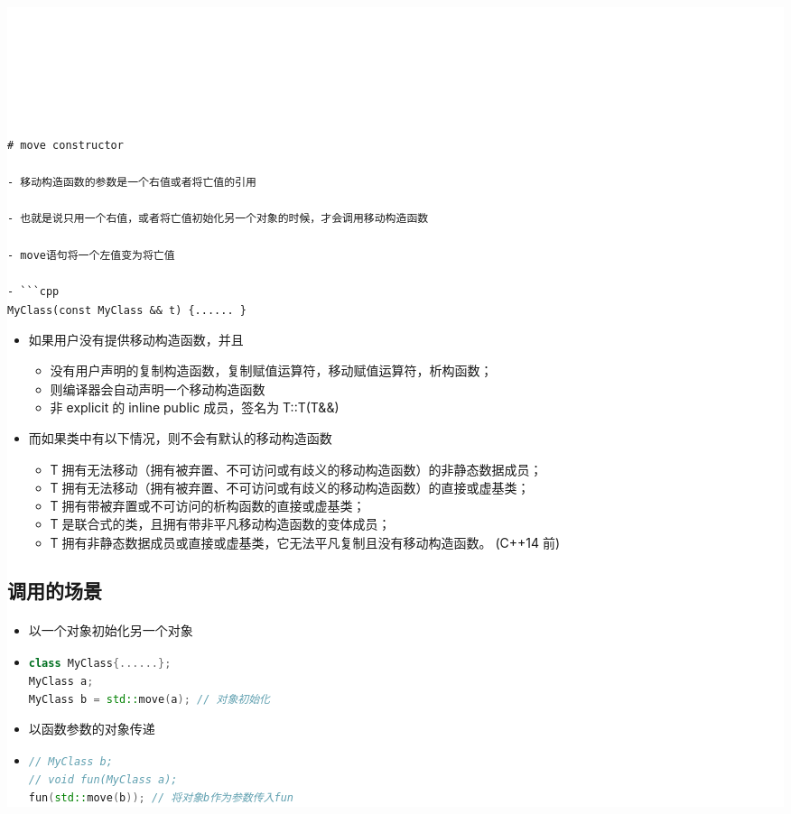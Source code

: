   ```







# move constructor

- 移动构造函数的参数是一个右值或者将亡值的引用

- 也就是说只用一个右值，或者将亡值初始化另一个对象的时候，才会调用移动构造函数

- move语句将一个左值变为将亡值

- ```cpp
  MyClass(const MyClass && t) {...... }
  ```

- 如果用户没有提供移动构造函数，并且
  - 没有用户声明的复制构造函数，复制赋值运算符，移动赋值运算符，析构函数；
  - 则编译器会自动声明一个移动构造函数
  - 非 explicit 的 inline public 成员，签名为 T::T(T&&)



- 而如果类中有以下情况，则不会有默认的移动构造函数
  - T 拥有无法移动（拥有被弃置、不可访问或有歧义的移动构造函数）的非静态数据成员；
  - T 拥有无法移动（拥有被弃置、不可访问或有歧义的移动构造函数）的直接或虚基类；
  - T 拥有带被弃置或不可访问的析构函数的直接或虚基类；
  - T 是联合式的类，且拥有带非平凡移动构造函数的变体成员；
  - T 拥有非静态数据成员或直接或虚基类，它无法平凡复制且没有移动构造函数。 (C++14 前)





## 调用的场景

- 以一个对象初始化另一个对象

- ```cpp
  class MyClass{......};
  MyClass a;
  MyClass b = std::move(a); // 对象初始化
  ```



- 以函数参数的对象传递

- ```cpp
  // MyClass b;
  // void fun(MyClass a);
  fun(std::move(b)); // 将对象b作为参数传入fun
  ```
